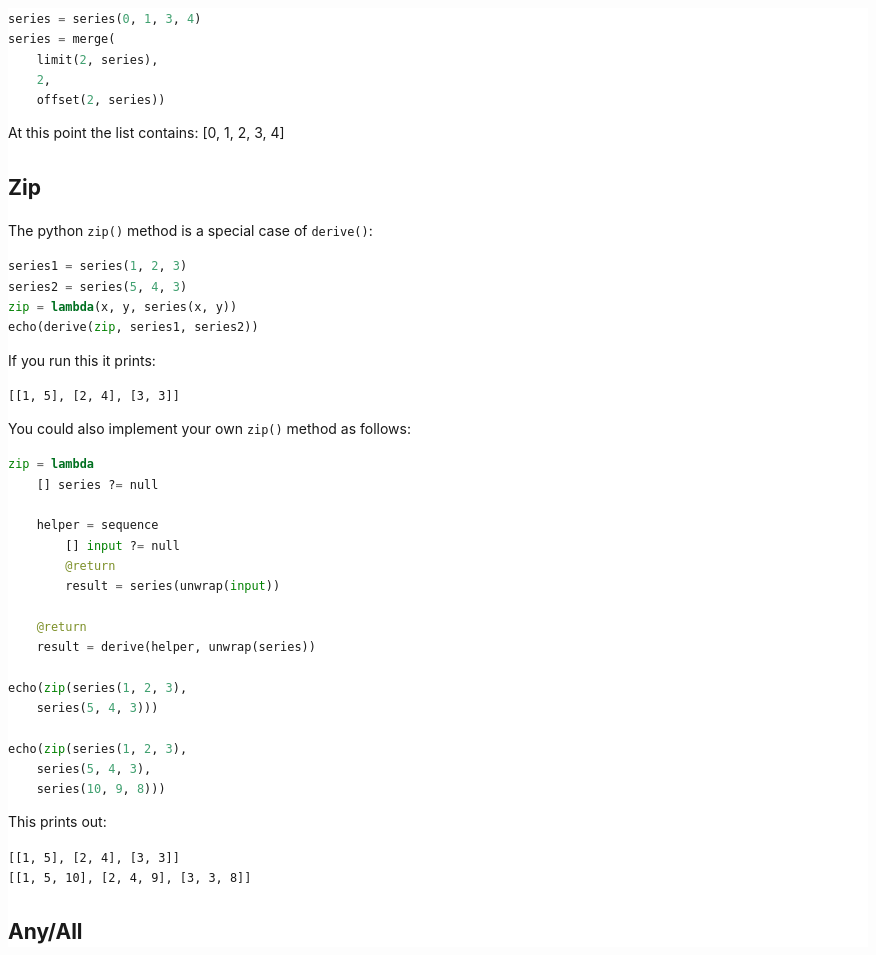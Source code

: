 ```python
series = series(0, 1, 3, 4)
series = merge(
	limit(2, series),
	2,
	offset(2, series))
```

At this point the list contains: [0, 1, 2, 3, 4]

## Zip

The python ``zip()`` method is a special case of ``derive()``:

```python
series1 = series(1, 2, 3)
series2 = series(5, 4, 3)
zip = lambda(x, y, series(x, y))
echo(derive(zip, series1, series2))
```

If you run this it prints:

```
[[1, 5], [2, 4], [3, 3]]
```

You could also implement your own ``zip()`` method as follows:

```python
zip = lambda
	[] series ?= null

	helper = sequence
		[] input ?= null
		@return
		result = series(unwrap(input))

	@return
	result = derive(helper, unwrap(series))

echo(zip(series(1, 2, 3),
	series(5, 4, 3)))

echo(zip(series(1, 2, 3),
	series(5, 4, 3),
	series(10, 9, 8)))
```

This prints out:

```
[[1, 5], [2, 4], [3, 3]]
[[1, 5, 10], [2, 4, 9], [3, 3, 8]]
```

## Any/All
